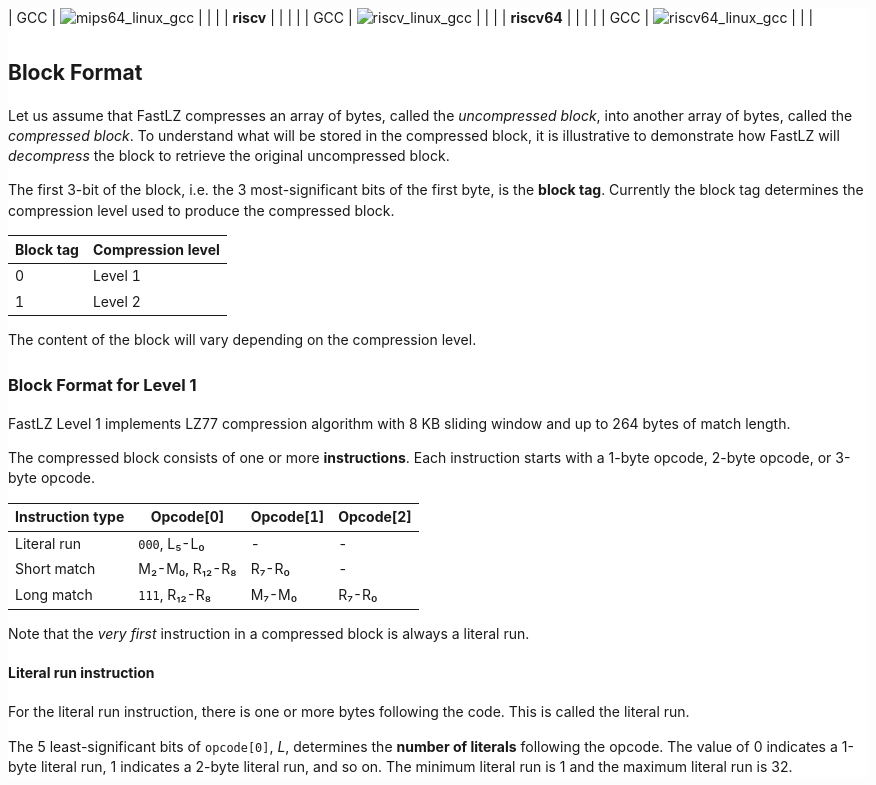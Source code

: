 |                  GCC |  ![mips64_linux_gcc](https://github.com/ariya/FastLZ/workflows/mips64_linux_gcc/badge.svg)              |                                                                                                   |                                                                                             |
|  **riscv**           |                                                                                                         |                                                                                                   |                                                                                             |
|                  GCC |  ![riscv_linux_gcc](https://github.com/ariya/FastLZ/workflows/riscv_linux_gcc/badge.svg)                |                                                                                                   |                                                                                             |
| **riscv64**          |                                                                                                         |                                                                                                   |                                                                                             |
|                  GCC |  ![riscv64_linux_gcc](https://github.com/ariya/FastLZ/workflows/riscv64_linux_gcc/badge.svg)            |                                                                                                   |                                                                                             |



## Block Format

Let us assume that FastLZ compresses an array of bytes, called the _uncompressed block_, into another array of bytes, called the _compressed block_. To understand what will be stored in the compressed block, it is illustrative to demonstrate how FastLZ will _decompress_ the block to retrieve the original uncompressed block.

The first 3-bit of the block, i.e. the 3 most-significant bits of the first byte, is the **block tag**. Currently the block tag determines the compression level used to produce the compressed block.

|Block tag|Compression level|
|---------|-----------------|
|   0     |    Level 1      |
|   1     |    Level 2      |

The content of the block will vary depending on the compression level.

### Block Format for Level 1

FastLZ Level 1 implements LZ77 compression algorithm with 8 KB sliding window and up to 264 bytes of match length.

The compressed block consists of one or more **instructions**.
Each instruction starts with a 1-byte opcode, 2-byte opcode, or 3-byte opcode.

| Instruction type | Opcode[0] | Opcode[1] | Opcode[2]
|-----------|------------------|--------------------|--|
| Literal run | `000`, L&#x2085;-L&#x2080; | -|- |
| Short match | M&#x2082;-M&#x2080;, R&#x2081;&#x2082;-R&#x2088; | R&#x2087;-R&#x2080; | - |
| Long match | `111`, R&#x2081;&#x2082;-R&#x2088; | M&#x2087;-M&#x2080; | R&#x2087;-R&#x2080; |

Note that the _very first_ instruction in a compressed block is always a literal run.

#### Literal run instruction

For the literal run instruction, there is one or more bytes following the code. This is called the literal run.

The 5 least-significant bits of `opcode[0]`, _L_, determines the **number of literals** following the opcode. The value of 0 indicates a 1-byte literal run, 1 indicates a 2-byte literal run, and so on. The minimum literal run is 1 and the maximum literal run is 32.

